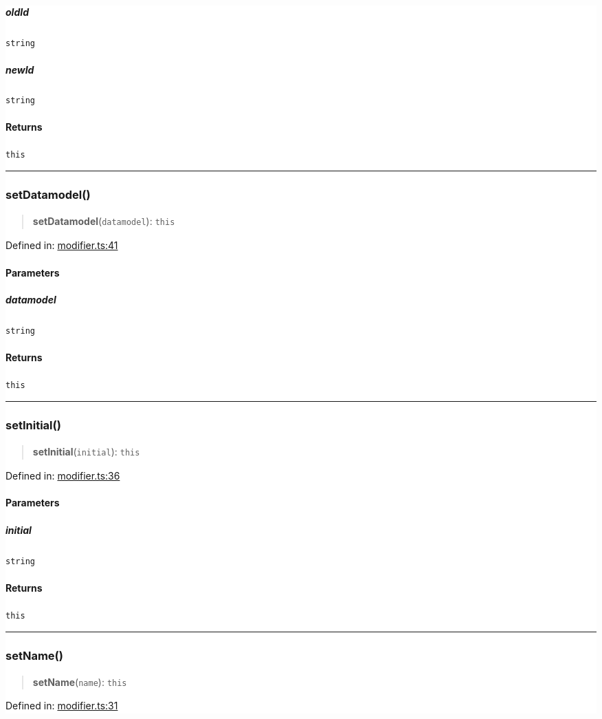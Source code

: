 ##### oldId

`string`

##### newId

`string`

#### Returns

`this`

***

### setDatamodel()

> **setDatamodel**(`datamodel`): `this`

Defined in: [modifier.ts:41](https://github.com/caweinshenker/sxcml-js/blob/957847bdc6405b8502a575517be9bde5a1c195dc/src/modifier.ts#L41)

#### Parameters

##### datamodel

`string`

#### Returns

`this`

***

### setInitial()

> **setInitial**(`initial`): `this`

Defined in: [modifier.ts:36](https://github.com/caweinshenker/sxcml-js/blob/957847bdc6405b8502a575517be9bde5a1c195dc/src/modifier.ts#L36)

#### Parameters

##### initial

`string`

#### Returns

`this`

***

### setName()

> **setName**(`name`): `this`

Defined in: [modifier.ts:31](https://github.com/caweinshenker/sxcml-js/blob/957847bdc6405b8502a575517be9bde5a1c195dc/src/modifier.ts#L31)
